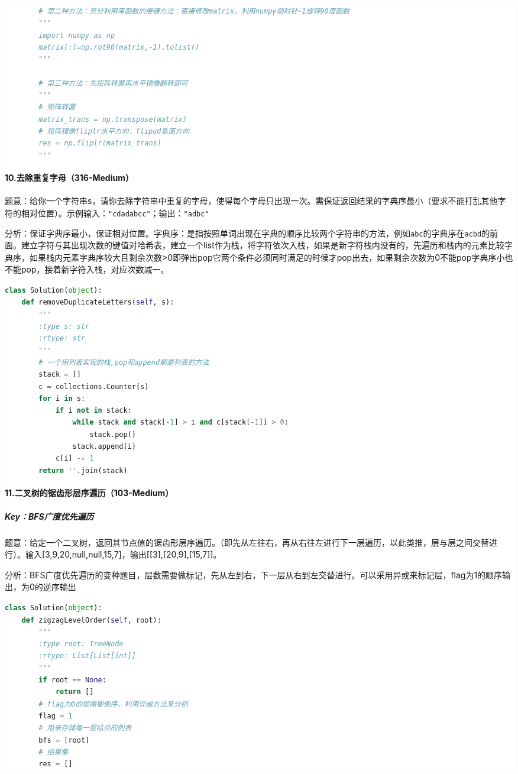 ```python
        # 第二种方法：充分利用库函数的便捷方法：直接修改matrix，利用numpy顺时针-1旋转90度函数
        """
        import numpy as np
        matrix[:]=np.rot90(matrix,-1).tolist()
        """

        # 第三种方法：先矩阵转置再水平镜像翻转即可
        """
        # 矩阵转置
        matrix_trans = np.transpose(matrix)
        # 矩阵镜像fliplr水平方向，flipud垂直方向
        res = np.fliplr(matrix_trans)
        """
```

#### 10.去除重复字母（316-Medium）

题意：给你一个字符串s，请你去除字符串中重复的字母，使得每个字母只出现一次。需保证返回结果的字典序最小（要求不能打乱其他字符的相对位置）。示例输入：`"cdadabcc"`；输出：`"adbc"`

分析：保证字典序最小，保证相对位置。字典序：是指按照单词出现在字典的顺序比较两个字符串的方法，例如`abc`的字典序在`acbd`的前面。建立字符与其出现次数的键值对哈希表，建立一个list作为栈，将字符依次入栈，如果是新字符栈内没有的，先遍历和栈内的元素比较字典序，如果栈内元素字典序较大且剩余次数>0即弹出pop它两个条件必须同时满足的时候才pop出去，如果剩余次数为0不能pop字典序小也不能pop，接着新字符入栈，对应次数减一。

```python
class Solution(object):
    def removeDuplicateLetters(self, s):
        """
        :type s: str
        :rtype: str
        """
        # 一个用列表实现的栈,pop和append都是列表的方法
        stack = []
        c = collections.Counter(s)
        for i in s:
            if i not in stack:
                while stack and stack[-1] > i and c[stack[-1]] > 0:
                    stack.pop()
                stack.append(i)
            c[i] -= 1
        return ''.join(stack)
```

#### 11.二叉树的锯齿形层序遍历（103-Medium）

##### Key：BFS广度优先遍历

题意：给定一个二叉树，返回其节点值的锯齿形层序遍历。（即先从左往右，再从右往左进行下一层遍历，以此类推，层与层之间交替进行）。输入[3,9,20,null,null,15,7]，输出[[3],[20,9],[15,7]]。

分析：BFS广度优先遍历的变种题目，层数需要做标记，先从左到右，下一层从右到左交替进行。可以采用异或来标记层，flag为1的顺序输出，为0的逆序输出

```python
class Solution(object):
    def zigzagLevelOrder(self, root):
        """
        :type root: TreeNode
        :rtype: List[List[int]]
        """
        if root == None:
            return []
        # flag为0的层需要倒序，利用异或方法来分别
        flag = 1
        # 用来存储每一层结点的列表
        bfs = [root]
        # 结果集
        res = []
```
